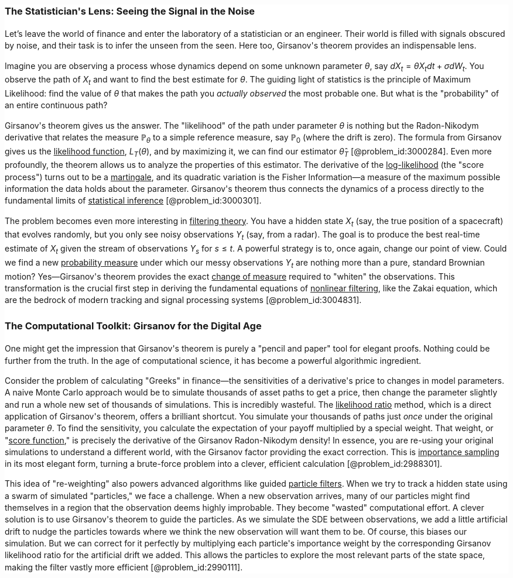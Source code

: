 ### The Statistician's Lens: Seeing the Signal in the Noise

Let’s leave the world of finance and enter the laboratory of a statistician or an engineer. Their world is filled with signals obscured by noise, and their task is to infer the unseen from the seen. Here too, Girsanov's theorem provides an indispensable lens.

Imagine you are observing a process whose dynamics depend on some unknown parameter $\theta$, say $dX_t = \theta X_t dt + \sigma dW_t$. You observe the path of $X_t$ and want to find the best estimate for $\theta$. The guiding light of statistics is the principle of Maximum Likelihood: find the value of $\theta$ that makes the path you *actually observed* the most probable one. But what is the "probability" of an entire continuous path?

Girsanov's theorem gives us the answer. The "likelihood" of the path under parameter $\theta$ is nothing but the Radon-Nikodym derivative that relates the measure $\mathbb{P}_{\theta}$ to a simple reference measure, say $\mathbb{P}_{0}$ (where the drift is zero). The formula from Girsanov gives us the [likelihood function](@article_id:141433), $L_T(\theta)$, and by maximizing it, we can find our estimator $\widehat{\theta}_T$ [@problem_id:3000284]. Even more profoundly, the theorem allows us to analyze the properties of this estimator. The derivative of the [log-likelihood](@article_id:273289) (the "score process") turns out to be a [martingale](@article_id:145542), and its quadratic variation is the Fisher Information—a measure of the maximum possible information the data holds about the parameter. Girsanov's theorem thus connects the dynamics of a process directly to the fundamental limits of [statistical inference](@article_id:172253) [@problem_id:3000301].

The problem becomes even more interesting in [filtering theory](@article_id:186472). You have a hidden state $X_t$ (say, the true position of a spacecraft) that evolves randomly, but you only see noisy observations $Y_t$ (say, from a radar). The goal is to produce the best real-time estimate of $X_t$ given the stream of observations $Y_s$ for $s \le t$. A powerful strategy is to, once again, change our point of view. Could we find a new [probability measure](@article_id:190928) under which our messy observations $Y_t$ are nothing more than a pure, standard Brownian motion? Yes—Girsanov's theorem provides the exact [change of measure](@article_id:157393) required to "whiten" the observations. This transformation is the crucial first step in deriving the fundamental equations of [nonlinear filtering](@article_id:200514), like the Zakai equation, which are the bedrock of modern tracking and signal processing systems [@problem_id:3004831].

### The Computational Toolkit: Girsanov for the Digital Age

One might get the impression that Girsanov's theorem is purely a "pencil and paper" tool for elegant proofs. Nothing could be further from the truth. In the age of computational science, it has become a powerful algorithmic ingredient.

Consider the problem of calculating "Greeks" in finance—the sensitivities of a derivative's price to changes in model parameters. A naive Monte Carlo approach would be to simulate thousands of asset paths to get a price, then change the parameter slightly and run a whole new set of thousands of simulations. This is incredibly wasteful. The [likelihood ratio](@article_id:170369) method, which is a direct application of Girsanov's theorem, offers a brilliant shortcut. You simulate your thousands of paths just *once* under the original parameter $\theta$. To find the sensitivity, you calculate the expectation of your payoff multiplied by a special weight. That weight, or "[score function](@article_id:164026)," is precisely the derivative of the Girsanov Radon-Nikodym density! In essence, you are re-using your original simulations to understand a different world, with the Girsanov factor providing the exact correction. This is [importance sampling](@article_id:145210) in its most elegant form, turning a brute-force problem into a clever, efficient calculation [@problem_id:2988301].

This idea of "re-weighting" also powers advanced algorithms like guided [particle filters](@article_id:180974). When we try to track a hidden state using a swarm of simulated "particles," we face a challenge. When a new observation arrives, many of our particles might find themselves in a region that the observation deems highly improbable. They become "wasted" computational effort. A clever solution is to use Girsanov's theorem to guide the particles. As we simulate the SDE between observations, we add a little artificial drift to nudge the particles towards where we think the new observation will want them to be. Of course, this biases our simulation. But we can correct for it perfectly by multiplying each particle's importance weight by the corresponding Girsanov likelihood ratio for the artificial drift we added. This allows the particles to explore the most relevant parts of the state space, making the filter vastly more efficient [@problem_id:2990111].
